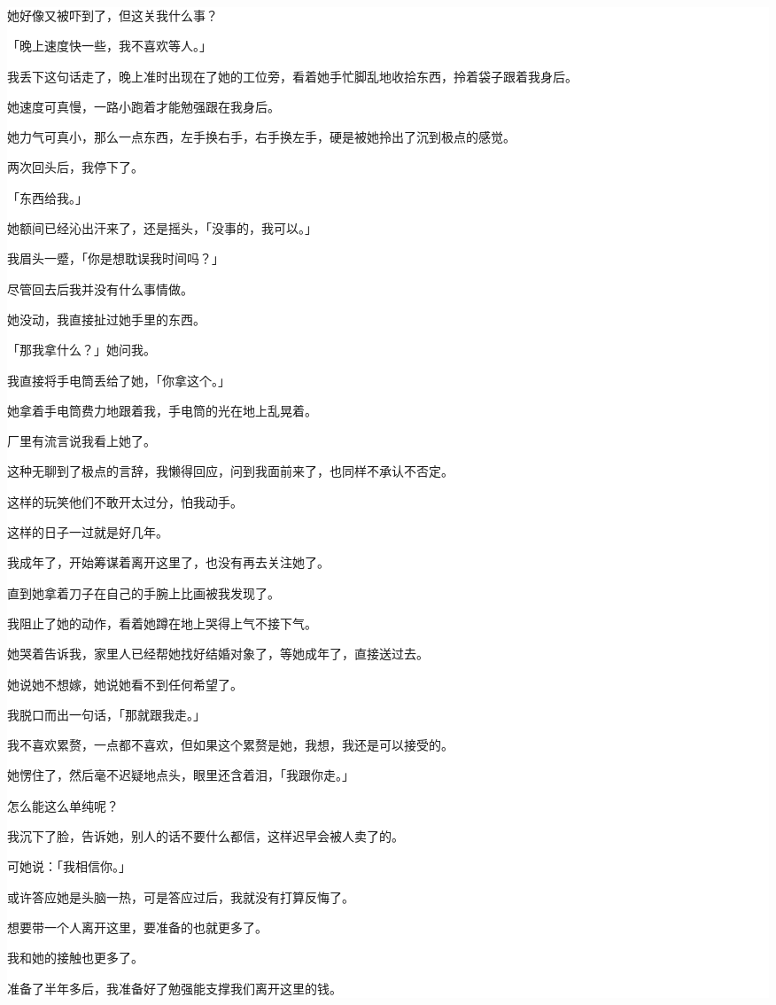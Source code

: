 她好像又被吓到了，但这关我什么事？

「晚上速度快一些，我不喜欢等人。」

我丢下这句话走了，晚上准时出现在了她的工位旁，看着她手忙脚乱地收拾东西，拎着袋子跟着我身后。

她速度可真慢，一路小跑着才能勉强跟在我身后。

她力气可真小，那么一点东西，左手换右手，右手换左手，硬是被她拎出了沉到极点的感觉。

两次回头后，我停下了。

「东西给我。」

她额间已经沁出汗来了，还是摇头，「没事的，我可以。」

我眉头一蹙，「你是想耽误我时间吗？」

尽管回去后我并没有什么事情做。

她没动，我直接扯过她手里的东西。

「那我拿什么？」她问我。

我直接将手电筒丢给了她，「你拿这个。」

她拿着手电筒费力地跟着我，手电筒的光在地上乱晃着。

厂里有流言说我看上她了。

这种无聊到了极点的言辞，我懒得回应，问到我面前来了，也同样不承认不否定。

这样的玩笑他们不敢开太过分，怕我动手。

这样的日子一过就是好几年。

我成年了，开始筹谋着离开这里了，也没有再去关注她了。

直到她拿着刀子在自己的手腕上比画被我发现了。

我阻止了她的动作，看着她蹲在地上哭得上气不接下气。

她哭着告诉我，家里人已经帮她找好结婚对象了，等她成年了，直接送过去。

她说她不想嫁，她说她看不到任何希望了。

我脱口而出一句话，「那就跟我走。」

我不喜欢累赘，一点都不喜欢，但如果这个累赘是她，我想，我还是可以接受的。

她愣住了，然后毫不迟疑地点头，眼里还含着泪，「我跟你走。」

怎么能这么单纯呢？

我沉下了脸，告诉她，别人的话不要什么都信，这样迟早会被人卖了的。

可她说：「我相信你。」

或许答应她是头脑一热，可是答应过后，我就没有打算反悔了。

想要带一个人离开这里，要准备的也就更多了。

我和她的接触也更多了。

准备了半年多后，我准备好了勉强能支撑我们离开这里的钱。
